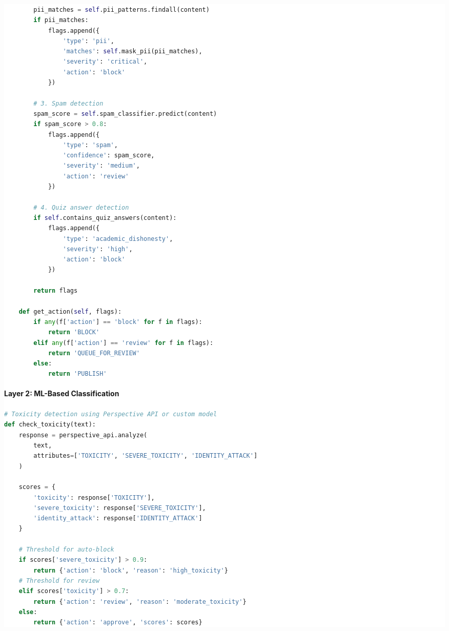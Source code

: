 ```python
        pii_matches = self.pii_patterns.findall(content)
        if pii_matches:
            flags.append({
                'type': 'pii',
                'matches': self.mask_pii(pii_matches),
                'severity': 'critical',
                'action': 'block'
            })
        
        # 3. Spam detection
        spam_score = self.spam_classifier.predict(content)
        if spam_score > 0.8:
            flags.append({
                'type': 'spam',
                'confidence': spam_score,
                'severity': 'medium',
                'action': 'review'
            })
        
        # 4. Quiz answer detection
        if self.contains_quiz_answers(content):
            flags.append({
                'type': 'academic_dishonesty',
                'severity': 'high',
                'action': 'block'
            })
        
        return flags
    
    def get_action(self, flags):
        if any(f['action'] == 'block' for f in flags):
            return 'BLOCK'
        elif any(f['action'] == 'review' for f in flags):
            return 'QUEUE_FOR_REVIEW'
        else:
            return 'PUBLISH'
```

#### Layer 2: ML-Based Classification
```python
# Toxicity detection using Perspective API or custom model
def check_toxicity(text):
    response = perspective_api.analyze(
        text,
        attributes=['TOXICITY', 'SEVERE_TOXICITY', 'IDENTITY_ATTACK']
    )
    
    scores = {
        'toxicity': response['TOXICITY'],
        'severe_toxicity': response['SEVERE_TOXICITY'],
        'identity_attack': response['IDENTITY_ATTACK']
    }
    
    # Threshold for auto-block
    if scores['severe_toxicity'] > 0.9:
        return {'action': 'block', 'reason': 'high_toxicity'}
    # Threshold for review
    elif scores['toxicity'] > 0.7:
        return {'action': 'review', 'reason': 'moderate_toxicity'}
    else:
        return {'action': 'approve', 'scores': scores}
```
